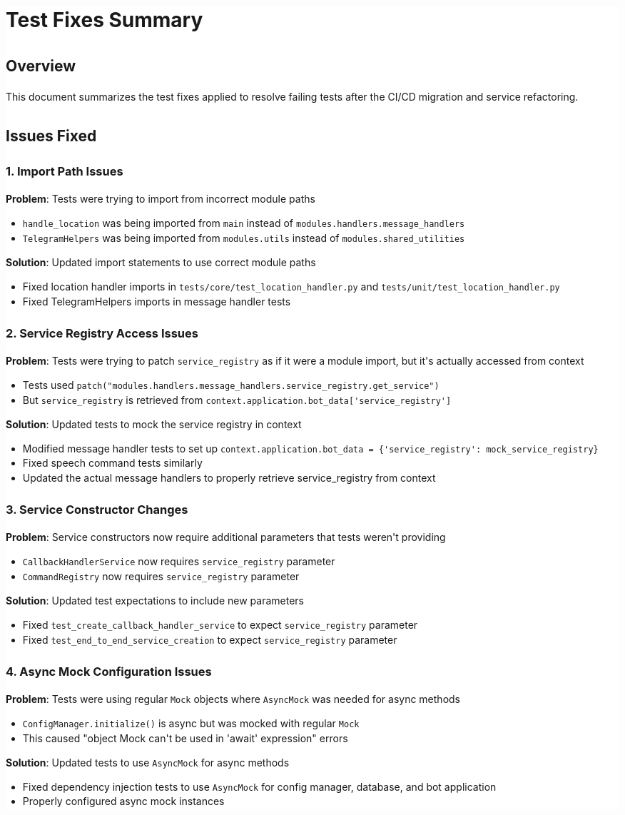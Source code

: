 # Test Fixes Summary

## Overview
This document summarizes the test fixes applied to resolve failing tests after the CI/CD migration and service refactoring.

## Issues Fixed

### 1. Import Path Issues
**Problem**: Tests were trying to import from incorrect module paths
- `handle_location` was being imported from `main` instead of `modules.handlers.message_handlers`
- `TelegramHelpers` was being imported from `modules.utils` instead of `modules.shared_utilities`

**Solution**: Updated import statements to use correct module paths
- Fixed location handler imports in `tests/core/test_location_handler.py` and `tests/unit/test_location_handler.py`
- Fixed TelegramHelpers imports in message handler tests

### 2. Service Registry Access Issues
**Problem**: Tests were trying to patch `service_registry` as if it were a module import, but it's actually accessed from context
- Tests used `patch("modules.handlers.message_handlers.service_registry.get_service")`
- But `service_registry` is retrieved from `context.application.bot_data['service_registry']`

**Solution**: Updated tests to mock the service registry in context
- Modified message handler tests to set up `context.application.bot_data = {'service_registry': mock_service_registry}`
- Fixed speech command tests similarly
- Updated the actual message handlers to properly retrieve service_registry from context

### 3. Service Constructor Changes
**Problem**: Service constructors now require additional parameters that tests weren't providing
- `CallbackHandlerService` now requires `service_registry` parameter
- `CommandRegistry` now requires `service_registry` parameter

**Solution**: Updated test expectations to include new parameters
- Fixed `test_create_callback_handler_service` to expect `service_registry` parameter
- Fixed `test_end_to_end_service_creation` to expect `service_registry` parameter

### 4. Async Mock Configuration Issues
**Problem**: Tests were using regular `Mock` objects where `AsyncMock` was needed for async methods
- `ConfigManager.initialize()` is async but was mocked with regular `Mock`
- This caused "object Mock can't be used in 'await' expression" errors

**Solution**: Updated tests to use `AsyncMock` for async methods
- Fixed dependency injection tests to use `AsyncMock` for config manager, database, and bot application
- Properly configured async mock instances
